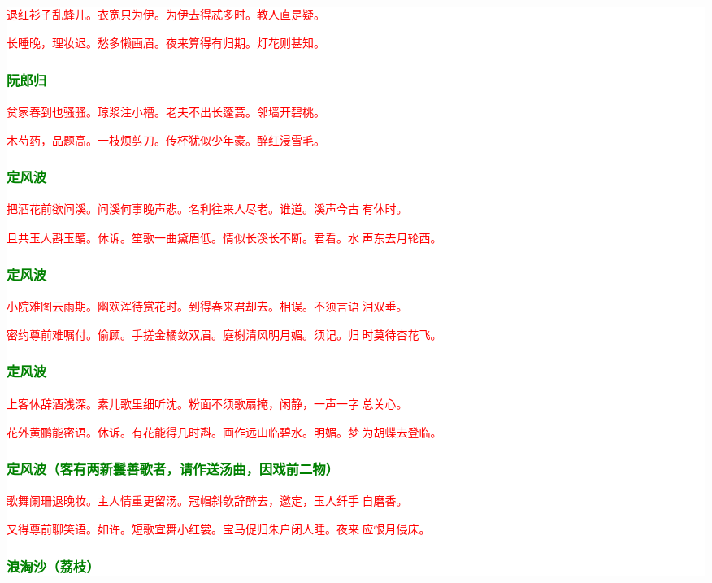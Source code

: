 <font face="楷体" color=red>
退红衫子乱蜂儿。衣宽只为伊。为伊去得忒多时。教人直是疑。

长睡晚，理妆迟。愁多懒画眉。夜来算得有归期。灯花则甚知。
</font>

### <font color=green>阮郎归</font>

<font face="楷体" color=red>
贫家春到也骚骚。琼浆注小槽。老夫不出长蓬蒿。邻墙开碧桃。

木芍药，品题高。一枝烦剪刀。传杯犹似少年豪。醉红浸雪毛。
</font>

### <font color=green>定风波</font>

<font face="楷体" color=red>
把酒花前欲问溪。问溪何事晚声悲。名利往来人尽老。谁道。溪声今古
有休时。

且共玉人斟玉醑。休诉。笙歌一曲黛眉低。情似长溪长不断。君看。水
声东去月轮西。
</font>

### <font color=green>定风波</font>

<font face="楷体" color=red>
小院难图云雨期。幽欢浑待赏花时。到得春来君却去。相误。不须言语
泪双垂。

密约尊前难嘱付。偷顾。手搓金橘敛双眉。庭榭清风明月媚。须记。归
时莫待杏花飞。
</font>

### <font color=green>定风波</font>

<font face="楷体" color=red>
上客休辞酒浅深。素儿歌里细听沈。粉面不须歌扇掩，闲静，一声一字
总关心。

花外黄鹂能密语。休诉。有花能得几时斟。画作远山临碧水。明媚。梦
为胡蝶去登临。
</font>

### <font color=green>定风波（客有两新鬟善歌者，请作送汤曲，因戏前二物）</font>

<font face="楷体" color=red>
歌舞阑珊退晚妆。主人情重更留汤。冠帽斜欹辞醉去，邀定，玉人纤手
自磨香。

又得尊前聊笑语。如许。短歌宜舞小红裳。宝马促归朱户闭人睡。夜来
应恨月侵床。
</font>

### <font color=green>浪淘沙（荔枝）</font>

